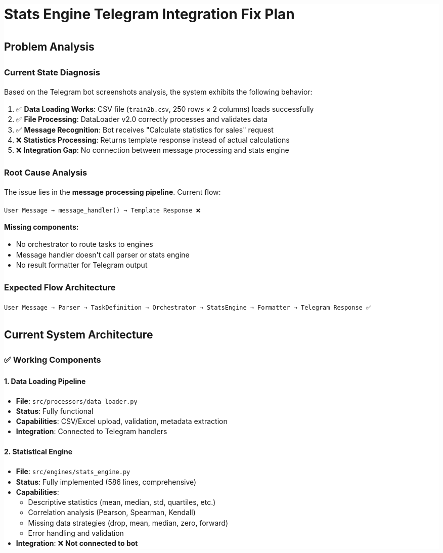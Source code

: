 # Stats Engine Telegram Integration Fix Plan

## Problem Analysis

### Current State Diagnosis

Based on the Telegram bot screenshots analysis, the system exhibits the following behavior:

1. ✅ **Data Loading Works**: CSV file (`train2b.csv`, 250 rows × 2 columns) loads successfully
2. ✅ **File Processing**: DataLoader v2.0 correctly processes and validates data
3. ✅ **Message Recognition**: Bot receives "Calculate statistics for sales" request
4. ❌ **Statistics Processing**: Returns template response instead of actual calculations
5. ❌ **Integration Gap**: No connection between message processing and stats engine

### Root Cause Analysis

The issue lies in the **message processing pipeline**. Current flow:

```
User Message → message_handler() → Template Response ❌
```

**Missing components:**
- No orchestrator to route tasks to engines
- Message handler doesn't call parser or stats engine
- No result formatter for Telegram output

### Expected Flow Architecture

```
User Message → Parser → TaskDefinition → Orchestrator → StatsEngine → Formatter → Telegram Response ✅
```

## Current System Architecture

### ✅ **Working Components**

#### 1. Data Loading Pipeline
- **File**: `src/processors/data_loader.py`
- **Status**: Fully functional
- **Capabilities**: CSV/Excel upload, validation, metadata extraction
- **Integration**: Connected to Telegram handlers

#### 2. Statistical Engine
- **File**: `src/engines/stats_engine.py`
- **Status**: Fully implemented (586 lines, comprehensive)
- **Capabilities**:
  - Descriptive statistics (mean, median, std, quartiles, etc.)
  - Correlation analysis (Pearson, Spearman, Kendall)
  - Missing data strategies (drop, mean, median, zero, forward)
  - Error handling and validation
- **Integration**: ❌ **Not connected to bot**
